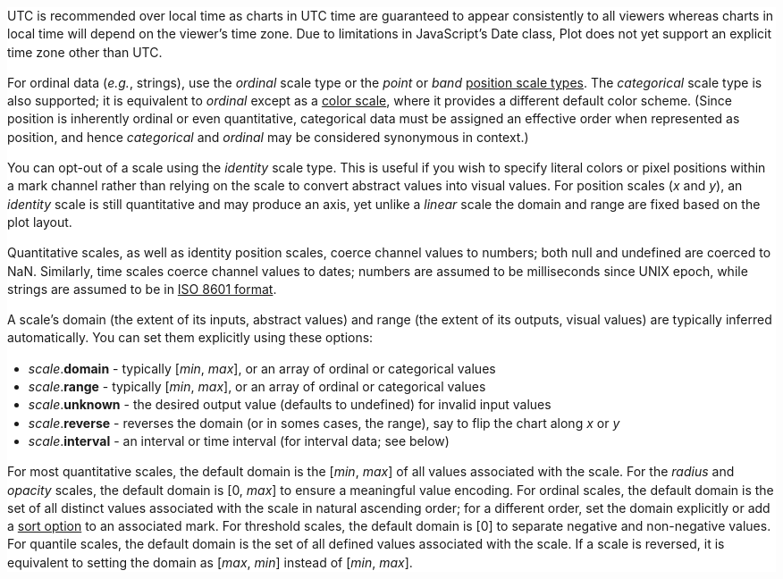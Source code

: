 UTC is recommended over local time as charts in UTC time are guaranteed to
appear consistently to all viewers whereas charts in local time will depend
on the viewer’s time zone. Due to limitations in JavaScript’s Date class,
Plot does not yet support an explicit time zone other than UTC.

For ordinal data (*e.g.*, strings), use the *ordinal* scale type or the
*point* or *band* [position scale
types](https://github.com/observablehq/plot/blob/main/README.md#position-options).
The *categorical* scale type is also supported; it is equivalent to *ordinal*
except as a [color
scale](https://github.com/observablehq/plot/blob/main/README.md#color-options),
where it provides a different default color scheme. (Since position is
inherently ordinal or even quantitative, categorical data must be assigned an
effective order when represented as position, and hence *categorical* and
*ordinal* may be considered synonymous in context.)

You can opt-out of a scale using the *identity* scale type. This is useful if
you wish to specify literal colors or pixel positions within a mark channel
rather than relying on the scale to convert abstract values into visual
values. For position scales (*x* and *y*), an *identity* scale is still
quantitative and may produce an axis, yet unlike a *linear* scale the domain
and range are fixed based on the plot layout.

Quantitative scales, as well as identity position scales, coerce channel
values to numbers; both null and undefined are coerced to NaN. Similarly,
time scales coerce channel values to dates; numbers are assumed to be
milliseconds since UNIX epoch, while strings are assumed to be in [ISO 8601
format](https://github.com/mbostock/isoformat/blob/main/README.md#parsedate-fallback).

A scale’s domain (the extent of its inputs, abstract values) and range (the
extent of its outputs, visual values) are typically inferred automatically.
You can set them explicitly using these options:

* *scale*.**domain** - typically [*min*, *max*], or an array of ordinal or
  categorical values
* *scale*.**range** - typically [*min*, *max*], or an array of ordinal or
  categorical values
* *scale*.**unknown** - the desired output value (defaults to undefined) for
  invalid input values
* *scale*.**reverse** - reverses the domain (or in somes cases, the range),
  say to flip the chart along *x* or *y*
* *scale*.**interval** - an interval or time interval (for interval data; see
  below)

For most quantitative scales, the default domain is the [*min*, *max*] of all
values associated with the scale. For the *radius* and *opacity* scales, the
default domain is [0, *max*] to ensure a meaningful value encoding. For
ordinal scales, the default domain is the set of all distinct values
associated with the scale in natural ascending order; for a different order,
set the domain explicitly or add a [sort
option](https://github.com/observablehq/plot/blob/main/README.md#sort-options)
to an associated mark. For threshold scales, the default domain is [0] to
separate negative and non-negative values. For quantile scales, the default
domain is the set of all defined values associated with the scale. If a scale
is reversed, it is equivalent to setting the domain as [*max*, *min*] instead
of [*min*, *max*].
